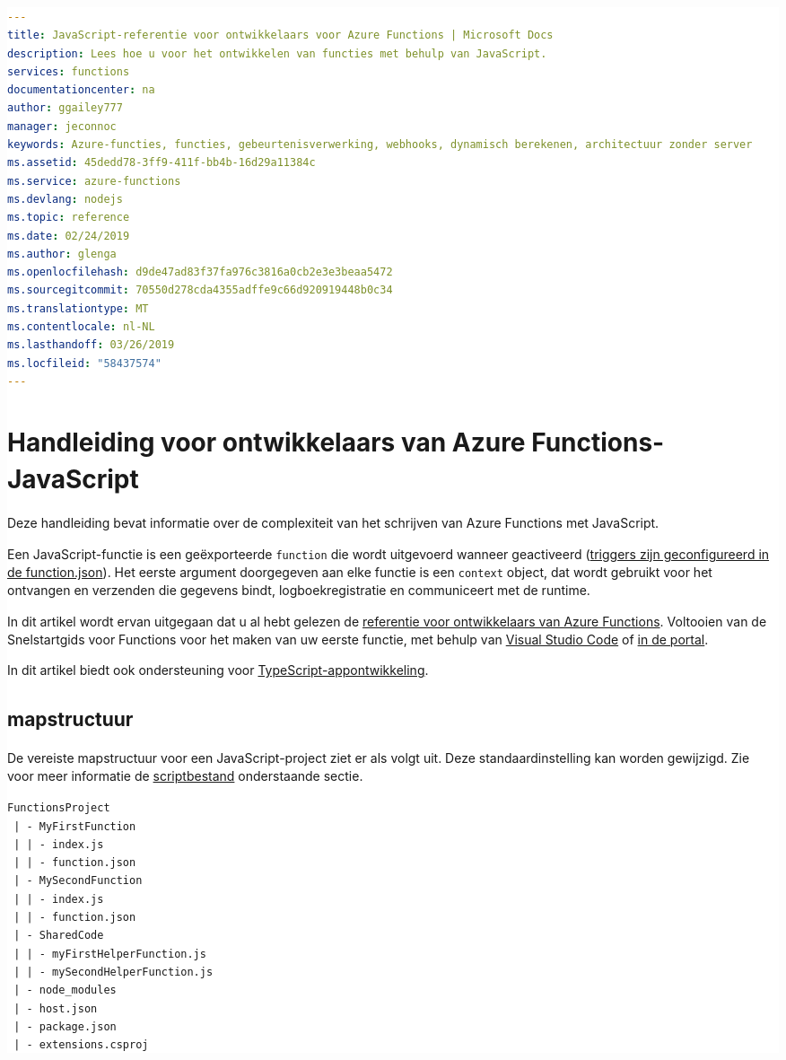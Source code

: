 ```yaml
---
title: JavaScript-referentie voor ontwikkelaars voor Azure Functions | Microsoft Docs
description: Lees hoe u voor het ontwikkelen van functies met behulp van JavaScript.
services: functions
documentationcenter: na
author: ggailey777
manager: jeconnoc
keywords: Azure-functies, functies, gebeurtenisverwerking, webhooks, dynamisch berekenen, architectuur zonder server
ms.assetid: 45dedd78-3ff9-411f-bb4b-16d29a11384c
ms.service: azure-functions
ms.devlang: nodejs
ms.topic: reference
ms.date: 02/24/2019
ms.author: glenga
ms.openlocfilehash: d9de47ad83f37fa976c3816a0cb2e3e3beaa5472
ms.sourcegitcommit: 70550d278cda4355adffe9c66d920919448b0c34
ms.translationtype: MT
ms.contentlocale: nl-NL
ms.lasthandoff: 03/26/2019
ms.locfileid: "58437574"
---
```

# <a name="azure-functions-javascript-developer-guide"></a>Handleiding voor ontwikkelaars van Azure Functions-JavaScript

Deze handleiding bevat informatie over de complexiteit van het schrijven van Azure Functions met JavaScript.

Een JavaScript-functie is een geëxporteerde `function` die wordt uitgevoerd wanneer geactiveerd ([triggers zijn geconfigureerd in de function.json](functions-triggers-bindings.md)). Het eerste argument doorgegeven aan elke functie is een `context` object, dat wordt gebruikt voor het ontvangen en verzenden die gegevens bindt, logboekregistratie en communiceert met de runtime.

In dit artikel wordt ervan uitgegaan dat u al hebt gelezen de [referentie voor ontwikkelaars van Azure Functions](functions-reference.md). Voltooien van de Snelstartgids voor Functions voor het maken van uw eerste functie, met behulp van [Visual Studio Code](functions-create-first-function-vs-code.md) of [in de portal](functions-create-first-azure-function.md).

In dit artikel biedt ook ondersteuning voor [TypeScript-appontwikkeling](#typescript).

## <a name="folder-structure"></a>mapstructuur

De vereiste mapstructuur voor een JavaScript-project ziet er als volgt uit. Deze standaardinstelling kan worden gewijzigd. Zie voor meer informatie de [scriptbestand](#using-scriptfile) onderstaande sectie.

```
FunctionsProject
 | - MyFirstFunction
 | | - index.js
 | | - function.json
 | - MySecondFunction
 | | - index.js
 | | - function.json
 | - SharedCode
 | | - myFirstHelperFunction.js
 | | - mySecondHelperFunction.js
 | - node_modules
 | - host.json
 | - package.json
 | - extensions.csproj
```